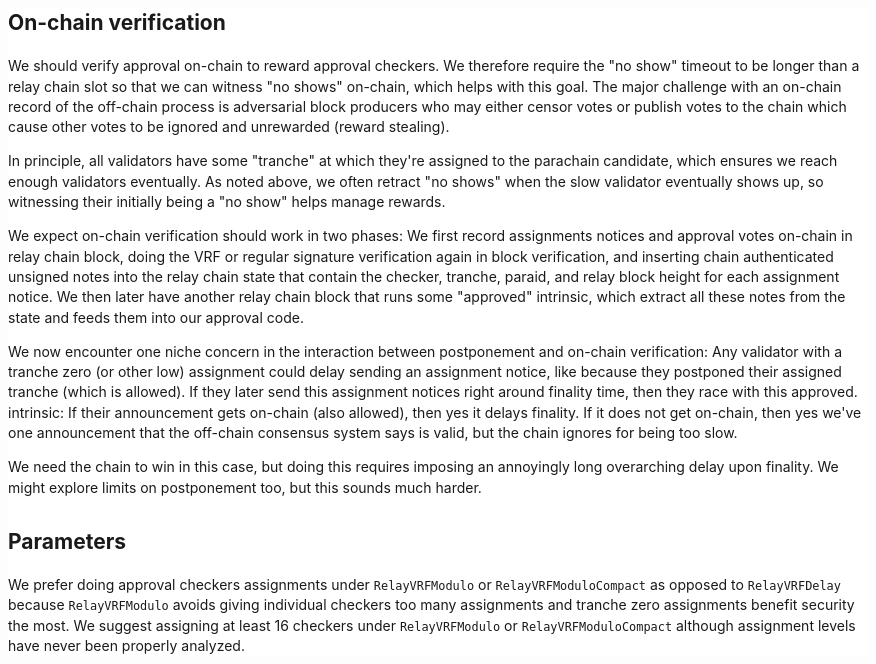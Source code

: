 ## On-chain verification

We should verify approval on-chain to reward approval checkers. We therefore require the "no show" timeout to be longer
than a relay chain slot so that we can witness "no shows" on-chain, which helps with this goal. The major challenge with
an on-chain record of the off-chain process is adversarial block producers who may either censor votes or publish votes
to the chain which cause other votes to be ignored and unrewarded (reward stealing).

In principle, all validators have some "tranche" at which they're assigned to the parachain candidate, which ensures we
reach enough validators eventually.  As noted above, we often retract "no shows" when the slow validator eventually
shows up, so witnessing their initially being a "no show" helps manage rewards.

We expect on-chain verification should work in two phases:  We first record assignments notices and approval votes
on-chain in relay chain block, doing the VRF or regular signature verification again in block verification, and
inserting chain authenticated unsigned notes into the relay chain state that contain the checker, tranche, paraid, and
relay block height for each assignment notice.  We then later have another relay chain block that runs some "approved"
intrinsic, which extract all these notes from the state and feeds them into our approval code.

We now encounter one niche concern in the interaction between postponement and on-chain verification:  Any validator
with a tranche zero (or other low) assignment could delay sending an assignment notice, like because they postponed
their assigned tranche (which is allowed).  If they later send this assignment notices right around finality time, then
they race with this approved. intrinsic:  If their announcement gets on-chain (also allowed), then yes it delays
finality. If it does not get on-chain, then yes we've one announcement that the off-chain consensus system says is
valid, but the chain ignores for being too slow.

We need the chain to win in this case, but doing this requires imposing an annoyingly long overarching delay upon
finality.  We might explore limits on postponement too, but this sounds much harder.

## Parameters

We prefer doing approval checkers assignments under `RelayVRFModulo` or `RelayVRFModuloCompact` as opposed to
`RelayVRFDelay` because `RelayVRFModulo` avoids giving individual checkers too many assignments and tranche zero
assignments benefit security the most.  We suggest assigning at least 16 checkers under `RelayVRFModulo` or
`RelayVRFModuloCompact` although assignment levels have never been properly analyzed.
